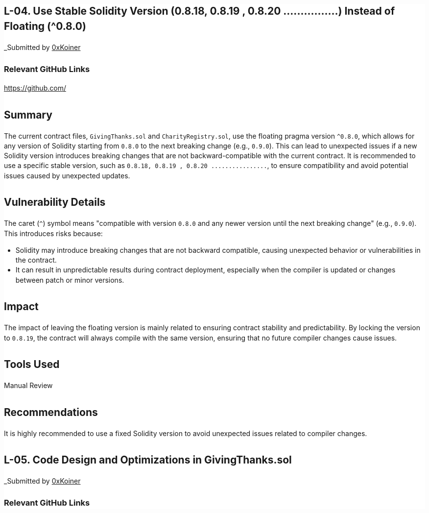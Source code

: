 ## <a id='L-04'></a>L-04. Use Stable Solidity Version (0.8.18, 0.8.19 , 0.8.20 ................) Instead of Floating (^0.8.0)

\_Submitted by [0xKoiner](#https://twitter.com/0xKoiner)

### Relevant GitHub Links

https://github.com/

## Summary

The current contract files, `GivingThanks.sol` and `CharityRegistry.sol`, use the floating pragma version `^0.8.0`, which allows for any version of Solidity starting from `0.8.0` to the next breaking change (e.g., `0.9.0`). This can lead to unexpected issues if a new Solidity version introduces breaking changes that are not backward-compatible with the current contract. It is recommended to use a specific stable version, such as `0.8.18, 0.8.19 , 0.8.20 ................`, to ensure compatibility and avoid potential issues caused by unexpected updates.

## Vulnerability Details

The caret (`^`) symbol means "compatible with version `0.8.0` and any newer version until the next breaking change" (e.g., `0.9.0`). This introduces risks because:

- Solidity may introduce breaking changes that are not backward compatible, causing unexpected behavior or vulnerabilities in the contract.
- It can result in unpredictable results during contract deployment, especially when the compiler is updated or changes between patch or minor versions.

## Impact

The impact of leaving the floating version is mainly related to ensuring contract stability and predictability. By locking the version to `0.8.19`, the contract will always compile with the same version, ensuring that no future compiler changes cause issues.

## Tools Used

Manual Review

## Recommendations

It is highly recommended to use a fixed Solidity version to avoid unexpected issues related to compiler changes.

## <a id='L-05'></a>L-05. Code Design and Optimizations in GivingThanks.sol

\_Submitted by [0xKoiner](#https://twitter.com/0xKoiner)

### Relevant GitHub Links
